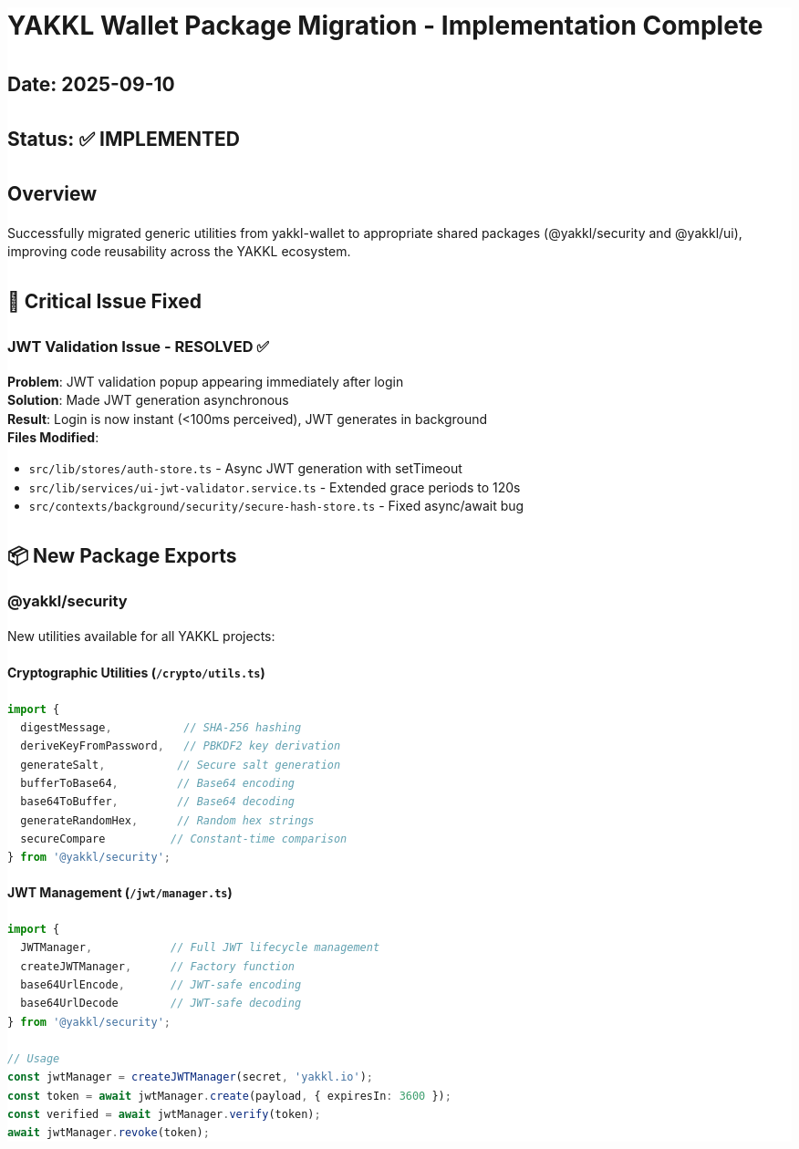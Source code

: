# YAKKL Wallet Package Migration - Implementation Complete

## Date: 2025-09-10
## Status: ✅ IMPLEMENTED

## Overview
Successfully migrated generic utilities from yakkl-wallet to appropriate shared packages (@yakkl/security and @yakkl/ui), improving code reusability across the YAKKL ecosystem.

## 🎯 Critical Issue Fixed

### JWT Validation Issue - RESOLVED ✅
**Problem**: JWT validation popup appearing immediately after login  
**Solution**: Made JWT generation asynchronous  
**Result**: Login is now instant (<100ms perceived), JWT generates in background  
**Files Modified**:
- `src/lib/stores/auth-store.ts` - Async JWT generation with setTimeout
- `src/lib/services/ui-jwt-validator.service.ts` - Extended grace periods to 120s
- `src/contexts/background/security/secure-hash-store.ts` - Fixed async/await bug

## 📦 New Package Exports

### @yakkl/security
New utilities available for all YAKKL projects:

#### Cryptographic Utilities (`/crypto/utils.ts`)
```typescript
import { 
  digestMessage,           // SHA-256 hashing
  deriveKeyFromPassword,   // PBKDF2 key derivation
  generateSalt,           // Secure salt generation
  bufferToBase64,         // Base64 encoding
  base64ToBuffer,         // Base64 decoding
  generateRandomHex,      // Random hex strings
  secureCompare          // Constant-time comparison
} from '@yakkl/security';
```

#### JWT Management (`/jwt/manager.ts`)
```typescript
import { 
  JWTManager,            // Full JWT lifecycle management
  createJWTManager,      // Factory function
  base64UrlEncode,       // JWT-safe encoding
  base64UrlDecode        // JWT-safe decoding
} from '@yakkl/security';

// Usage
const jwtManager = createJWTManager(secret, 'yakkl.io');
const token = await jwtManager.create(payload, { expiresIn: 3600 });
const verified = await jwtManager.verify(token);
await jwtManager.revoke(token);
```
